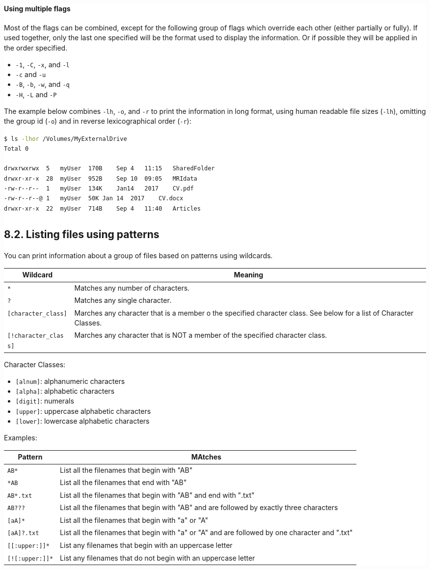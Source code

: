 #### Using multiple flags

Most of the flags can be combined, except for the following group of flags which override each other (either partially or fully). If used together, only the last one specified will be the format used to display the information. Or if possible they will be applied in the order specified.

- `-1`, `-C`, `-x`, and `-l`
- `-c` and `-u`
- `-B`, `-b`, `-w`, and `-q`
- `-H`, `-L` and `-P`

The example below combines `-lh`, `-o`, and `-r` to print the information in long format, using human readable file sizes (`-lh`), omitting the group id (`-o`) and in reverse lexicographical order (`-r`):

```bash
$ ls -lhor /Volumes/MyExternalDrive
Total 0

drwxrwxrwx	5	myUser	170B	Sep 4	11:15	SharedFolder
drwxr-xr-x	28	myUser	952B	Sep 10	09:05	MRIdata
-rw-r--r--	1	myUser	134K	Jan14	2017	CV.pdf
-rw-r--r--@	1	myUser	50K	Jan 14	2017	CV.docx
drwxr-xr-x	22	myUser	714B	Sep 4	11:40	Articles
```

## 8.2. Listing files using patterns

You can print information about a group of files based on patterns using wildcards.

| Wildcard | Meaning |
| ----------- | ------- |
| `*` | Matches any number of characters. |
| `?` | Matches any single character. |
| `[character_class]` | Marches any character that is a member o the specified character class. See below for a list of Character Classes. |
| `[!character_class]` | Marches any character that is NOT a member of the specified character class. |

Character Classes:

- `[alnum]`: alphanumeric characters
- `[alpha]`: alphabetic characters
- `[digit]`: numerals
- `[upper]`: uppercase alphabetic characters
- `[lower]`: lowercase alphabetic characters

Examples:

| Pattern | MAtches |
| ----------- | ------- |
| `AB*` | List all the filenames that begin with "AB" |
| `*AB` | List all the filenames that end with "AB" |
| `AB*.txt` | List all the filenames that begin with "AB" and end with ".txt" |
| `AB???` | List all the filenames that begin with "AB" and are followed by exactly three characters |
| `[aA]*` | List all the filenames that begin with "a" or "A" |
| `[aA]?.txt` | List all the filenames that begin with "a" or "A" and are followed by one character and ".txt" |
| `[[:upper:]]*` | List any filenames that begin with an uppercase letter |
| `[![:upper:]]*` | List any filenames that do not begin with an uppercase letter |
